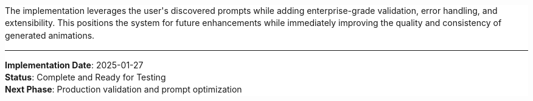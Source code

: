 The implementation leverages the user's discovered prompts while adding enterprise-grade validation, error handling, and extensibility. This positions the system for future enhancements while immediately improving the quality and consistency of generated animations.

---

**Implementation Date**: 2025-01-27  
**Status**: Complete and Ready for Testing  
**Next Phase**: Production validation and prompt optimization 